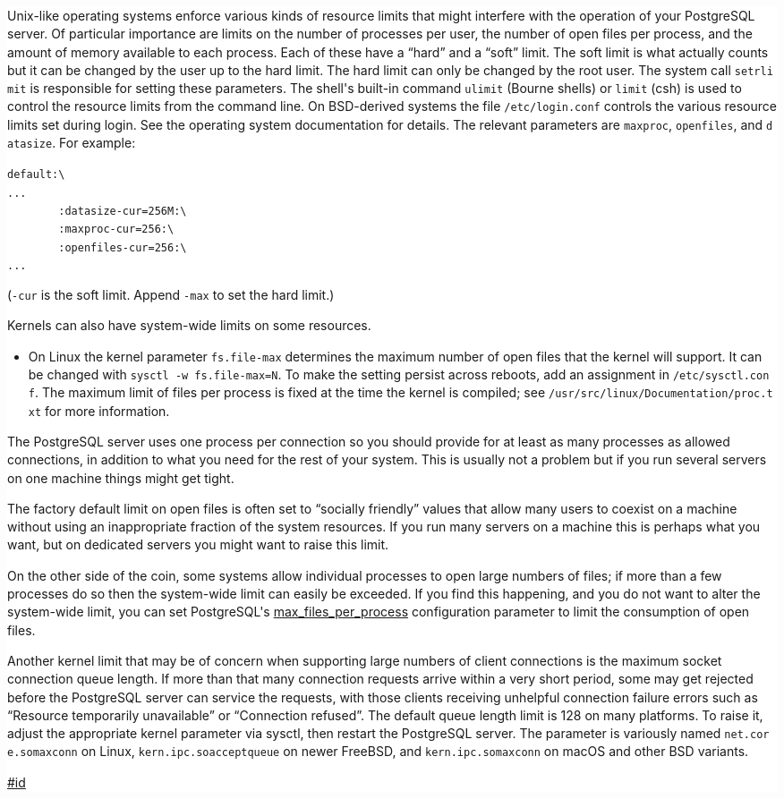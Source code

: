 Unix-like operating systems enforce various kinds of resource limits that might interfere with the operation of your PostgreSQL server. Of particular importance are limits on the number of processes per user, the number of open files per process, and the amount of memory available to each process. Each of these have a “hard” and a “soft” limit. The soft limit is what actually counts but it can be changed by the user up to the hard limit. The hard limit can only be changed by the root user. The system call `setrlimit` is responsible for setting these parameters. The shell's built-in command `ulimit` (Bourne shells) or `limit` (csh) is used to control the resource limits from the command line. On BSD-derived systems the file `/etc/login.conf` controls the various resource limits set during login. See the operating system documentation for details. The relevant parameters are `maxproc`, `openfiles`, and `datasize`. For example:

```
default:\
...
        :datasize-cur=256M:\
        :maxproc-cur=256:\
        :openfiles-cur=256:\
...
```

(`-cur` is the soft limit. Append `-max` to set the hard limit.)

Kernels can also have system-wide limits on some resources.

* On Linux the kernel parameter `fs.file-max` determines the maximum number of open files that the kernel will support. It can be changed with `sysctl -w fs.file-max=N`. To make the setting persist across reboots, add an assignment in `/etc/sysctl.conf`. The maximum limit of files per process is fixed at the time the kernel is compiled; see `/usr/src/linux/Documentation/proc.txt` for more information.

The PostgreSQL server uses one process per connection so you should provide for at least as many processes as allowed connections, in addition to what you need for the rest of your system. This is usually not a problem but if you run several servers on one machine things might get tight.

The factory default limit on open files is often set to “socially friendly” values that allow many users to coexist on a machine without using an inappropriate fraction of the system resources. If you run many servers on a machine this is perhaps what you want, but on dedicated servers you might want to raise this limit.

On the other side of the coin, some systems allow individual processes to open large numbers of files; if more than a few processes do so then the system-wide limit can easily be exceeded. If you find this happening, and you do not want to alter the system-wide limit, you can set PostgreSQL's [max\_files\_per\_process](runtime-config-resource#GUC-MAX-FILES-PER-PROCESS) configuration parameter to limit the consumption of open files.

Another kernel limit that may be of concern when supporting large numbers of client connections is the maximum socket connection queue length. If more than that many connection requests arrive within a very short period, some may get rejected before the PostgreSQL server can service the requests, with those clients receiving unhelpful connection failure errors such as “Resource temporarily unavailable” or “Connection refused”. The default queue length limit is 128 on many platforms. To raise it, adjust the appropriate kernel parameter via sysctl, then restart the PostgreSQL server. The parameter is variously named `net.core.somaxconn` on Linux, `kern.ipc.soacceptqueue` on newer FreeBSD, and `kern.ipc.somaxconn` on macOS and other BSD variants.

[#id](#LINUX-MEMORY-OVERCOMMIT)
